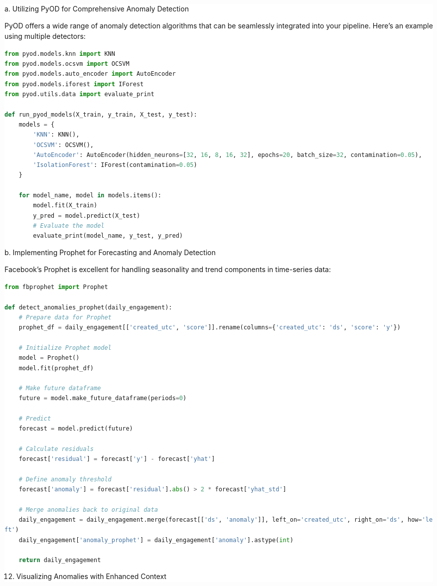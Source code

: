 
a. Utilizing PyOD for Comprehensive Anomaly Detection

PyOD offers a wide range of anomaly detection algorithms that can be seamlessly integrated into your pipeline. Here’s an example using multiple detectors:
```python
from pyod.models.knn import KNN
from pyod.models.ocsvm import OCSVM
from pyod.models.auto_encoder import AutoEncoder
from pyod.models.iforest import IForest
from pyod.utils.data import evaluate_print

def run_pyod_models(X_train, y_train, X_test, y_test):
    models = {
        'KNN': KNN(),
        'OCSVM': OCSVM(),
        'AutoEncoder': AutoEncoder(hidden_neurons=[32, 16, 8, 16, 32], epochs=20, batch_size=32, contamination=0.05),
        'IsolationForest': IForest(contamination=0.05)
    }
    
    for model_name, model in models.items():
        model.fit(X_train)
        y_pred = model.predict(X_test)
        # Evaluate the model
        evaluate_print(model_name, y_test, y_pred)
```
b. Implementing Prophet for Forecasting and Anomaly Detection

Facebook’s Prophet is excellent for handling seasonality and trend components in time-series data:
```python
from fbprophet import Prophet

def detect_anomalies_prophet(daily_engagement):
    # Prepare data for Prophet
    prophet_df = daily_engagement[['created_utc', 'score']].rename(columns={'created_utc': 'ds', 'score': 'y'})
    
    # Initialize Prophet model
    model = Prophet()
    model.fit(prophet_df)
    
    # Make future dataframe
    future = model.make_future_dataframe(periods=0)
    
    # Predict
    forecast = model.predict(future)
    
    # Calculate residuals
    forecast['residual'] = forecast['y'] - forecast['yhat']
    
    # Define anomaly threshold
    forecast['anomaly'] = forecast['residual'].abs() > 2 * forecast['yhat_std']
    
    # Merge anomalies back to original data
    daily_engagement = daily_engagement.merge(forecast[['ds', 'anomaly']], left_on='created_utc', right_on='ds', how='left')
    daily_engagement['anomaly_prophet'] = daily_engagement['anomaly'].astype(int)
    
    return daily_engagement
```
12. Visualizing Anomalies with Enhanced Context

